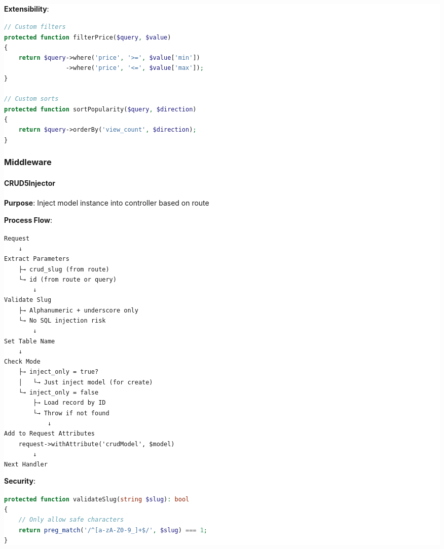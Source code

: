 **Extensibility**:
```php
// Custom filters
protected function filterPrice($query, $value)
{
    return $query->where('price', '>=', $value['min'])
                 ->where('price', '<=', $value['max']);
}

// Custom sorts
protected function sortPopularity($query, $direction)
{
    return $query->orderBy('view_count', $direction);
}
```

### Middleware

#### CRUD5Injector

**Purpose**: Inject model instance into controller based on route

**Process Flow**:
```
Request
    ↓
Extract Parameters
    ├→ crud_slug (from route)
    └→ id (from route or query)
        ↓
Validate Slug
    ├→ Alphanumeric + underscore only
    └→ No SQL injection risk
        ↓
Set Table Name
    ↓
Check Mode
    ├→ inject_only = true?
    │   └→ Just inject model (for create)
    └→ inject_only = false
        ├→ Load record by ID
        └→ Throw if not found
            ↓
Add to Request Attributes
    request->withAttribute('crudModel', $model)
        ↓
Next Handler
```

**Security**:
```php
protected function validateSlug(string $slug): bool
{
    // Only allow safe characters
    return preg_match('/^[a-zA-Z0-9_]+$/', $slug) === 1;
}
```
